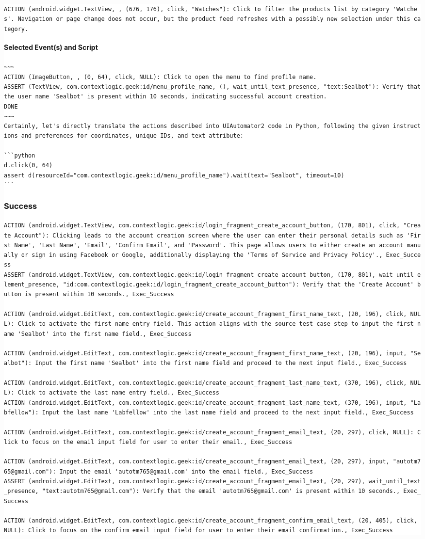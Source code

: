 ````
ACTION (android.widget.TextView, , (676, 176), click, "Watches"): Click to filter the products list by category 'Watches'. Navigation or page change does not occur, but the product feed refreshes with a possibly new selection under this category.

````

#### Selected Event(s) and Script
````
~~~
ACTION (ImageButton, , (0, 64), click, NULL): Click to open the menu to find profile name.
ASSERT (TextView, com.contextlogic.geek:id/menu_profile_name, (), wait_until_text_presence, "text:Sealbot"): Verify that the user name 'Sealbot' is present within 10 seconds, indicating successful account creation.
DONE
~~~
Certainly, let's directly translate the actions described into UIAutomator2 code in Python, following the given instructions and preferences for coordinates, unique IDs, and text attribute:

```python
d.click(0, 64)
assert d(resourceId="com.contextlogic.geek:id/menu_profile_name").wait(text="Sealbot", timeout=10)
```
````
### Success
````
ACTION (android.widget.TextView, com.contextlogic.geek:id/login_fragment_create_account_button, (170, 801), click, "Create Account"): Clicking leads to the account creation screen where the user can enter their personal details such as 'First Name', 'Last Name', 'Email', 'Confirm Email', and 'Password'. This page allows users to either create an account manually or sign in using Facebook or Google, additionally displaying the 'Terms of Service and Privacy Policy'., Exec_Success
ASSERT (android.widget.TextView, com.contextlogic.geek:id/login_fragment_create_account_button, (170, 801), wait_until_element_presence, "id:com.contextlogic.geek:id/login_fragment_create_account_button"): Verify that the 'Create Account' button is present within 10 seconds., Exec_Success

ACTION (android.widget.EditText, com.contextlogic.geek:id/create_account_fragment_first_name_text, (20, 196), click, NULL): Click to activate the first name entry field. This action aligns with the source test case step to input the first name 'Sealbot' into the first name field., Exec_Success

ACTION (android.widget.EditText, com.contextlogic.geek:id/create_account_fragment_first_name_text, (20, 196), input, "Sealbot"): Input the first name 'Sealbot' into the first name field and proceed to the next input field., Exec_Success

ACTION (android.widget.EditText, com.contextlogic.geek:id/create_account_fragment_last_name_text, (370, 196), click, NULL): Click to activate the last name entry field., Exec_Success
ACTION (android.widget.EditText, com.contextlogic.geek:id/create_account_fragment_last_name_text, (370, 196), input, "Labfellow"): Input the last name 'Labfellow' into the last name field and proceed to the next input field., Exec_Success

ACTION (android.widget.EditText, com.contextlogic.geek:id/create_account_fragment_email_text, (20, 297), click, NULL): Click to focus on the email input field for user to enter their email., Exec_Success

ACTION (android.widget.EditText, com.contextlogic.geek:id/create_account_fragment_email_text, (20, 297), input, "autotm765@gmail.com"): Input the email 'autotm765@gmail.com' into the email field., Exec_Success
ASSERT (android.widget.EditText, com.contextlogic.geek:id/create_account_fragment_email_text, (20, 297), wait_until_text_presence, "text:autotm765@gmail.com"): Verify that the email 'autotm765@gmail.com' is present within 10 seconds., Exec_Success

ACTION (android.widget.EditText, com.contextlogic.geek:id/create_account_fragment_confirm_email_text, (20, 405), click, NULL): Click to focus on the confirm email input field for user to enter their email confirmation., Exec_Success

````